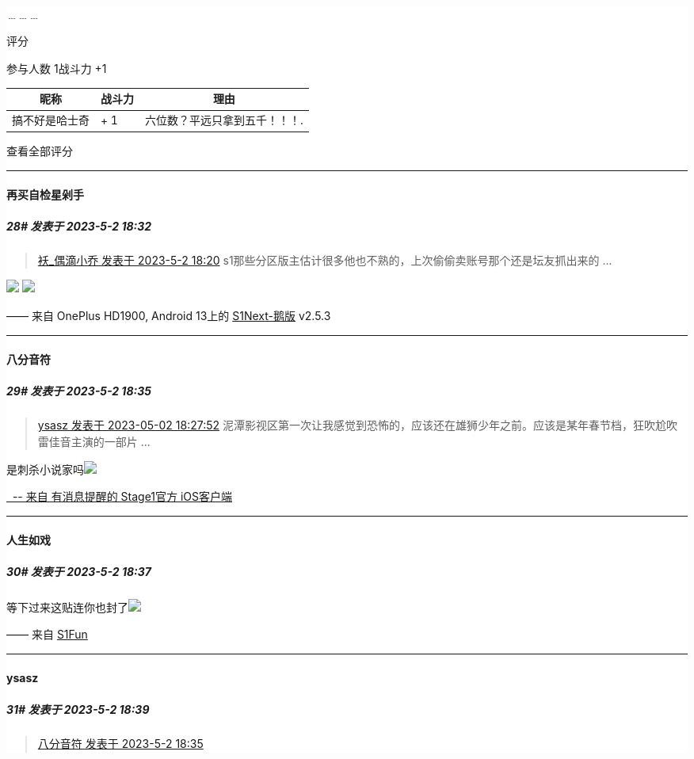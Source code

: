 ﹍﹍﹍

评分

 参与人数 1战斗力 +1

|昵称|战斗力|理由|
|----|---|---|
| 搞不好是哈士奇| + 1|六位数？平远只拿到五千！！！.|

查看全部评分

*****

####  再买自检星剁手  
##### 28#       发表于 2023-5-2 18:32

<blockquote><a href="httphttps://bbs.saraba1st.com/2b/forum.php?mod=redirect&amp;goto=findpost&amp;pid=60698040&amp;ptid=2132781" target="_blank">袄_偶滴小乔 发表于 2023-5-2 18:20</a>
s1那些分区版主估计很多他也不熟的，上次偷偷卖账号那个还是坛友抓出来的 ...</blockquote>
<img src="https://static.saraba1st.com/image/smiley/face2017/067.png" referrerpolicy="no-referrer">

<img src="https://p.sda1.dev/11/e65b060b082962bd619f1775b90d575c/PC区二狗也看不懂.jpg" referrerpolicy="no-referrer">

—— 来自 OnePlus HD1900, Android 13上的 [S1Next-鹅版](https://github.com/ykrank/S1-Next/releases) v2.5.3

*****

####  八分音符  
##### 29#       发表于 2023-5-2 18:35

<blockquote><a href="httphttps://bbs.saraba1st.com/2b/forum.php?mod=redirect&amp;goto=findpost&amp;pid=60698144&amp;ptid=2132781" target="_blank">ysasz 发表于 2023-05-02 18:27:52</a>
泥潭影视区第一次让我感觉到恐怖的，应该还在雄狮少年之前。应该是某年春节档，狂吹尬吹雷佳音主演的一部片 ...</blockquote>是刺杀小说家吗<img src="https://static.saraba1st.com/image/smiley/face2017/066.png" referrerpolicy="no-referrer">

[  -- 来自 有消息提醒的 Stage1官方 iOS客户端](https://itunes.apple.com/fi/app/saraba1st/id1221237470?mt=8)

*****

####  人生如戏  
##### 30#       发表于 2023-5-2 18:37

等下过来这贴连你也封了<img src="https://static.saraba1st.com/image/smiley/face2017/145.png" referrerpolicy="no-referrer">

—— 来自 [S1Fun](https://s1fun.koalcat.com)


*****

####  ysasz  
##### 31#       发表于 2023-5-2 18:39

<blockquote><a href="httphttps://bbs.saraba1st.com/2b/forum.php?mod=redirect&amp;goto=findpost&amp;pid=60698258&amp;ptid=2132781" target="_blank">八分音符 发表于 2023-5-2 18:35</a>
